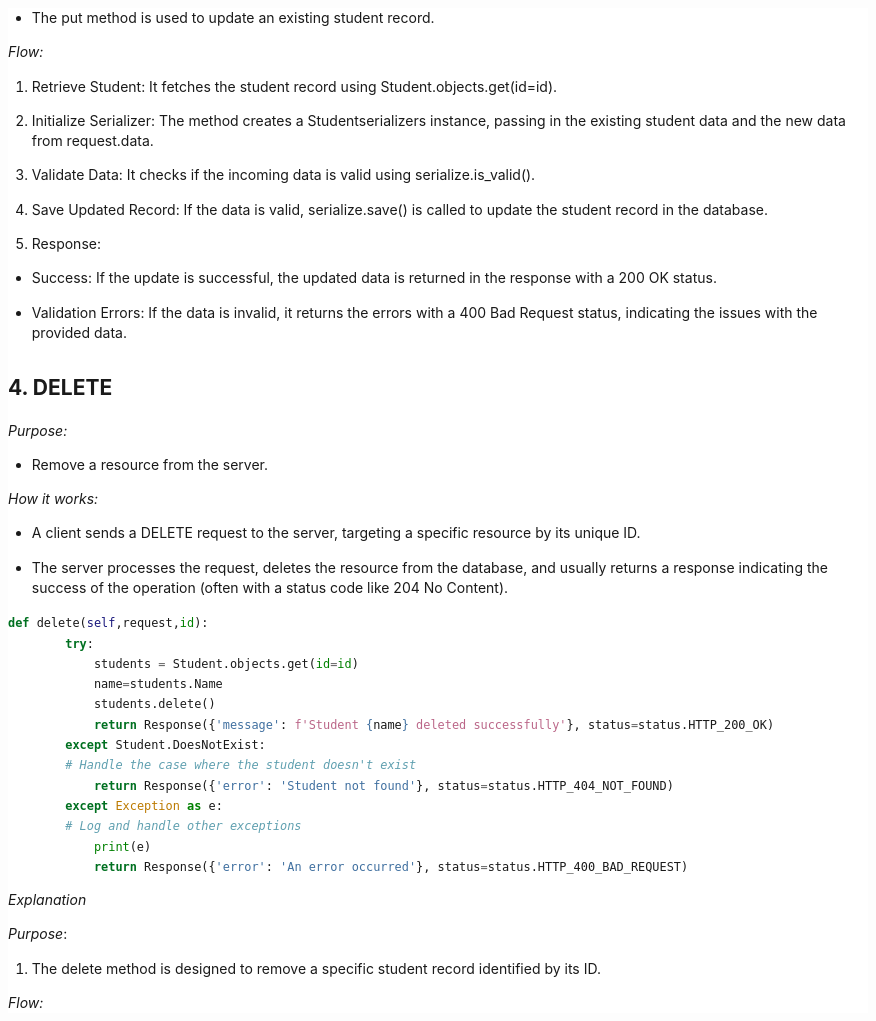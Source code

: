 * The put method is used to update an existing student record.

*Flow:*

1. Retrieve Student: It fetches the student record using Student.objects.get(id=id).

2. Initialize Serializer: The method creates a Studentserializers instance, passing in the existing student data and the new data from request.data.

3. Validate Data: It checks if the incoming data is valid using serialize.is_valid().

4. Save Updated Record: If the data is valid, serialize.save() is called to update the student record in the database.

5. Response:

* Success: If the update is successful, the updated data is returned in the response with a 200 OK status.

* Validation Errors: If the data is invalid, it returns the errors with a 400 Bad Request status, indicating the issues with the provided data.


## 4. DELETE

*Purpose:* 

* Remove a resource from the server.

*How it works:*

* A client sends a DELETE request to the server, targeting a specific resource by its unique ID.

* The server processes the request, deletes the resource from the database, and usually returns a response indicating the success of the operation (often with a status code like 204 No Content).
```python
def delete(self,request,id):
        try:
            students = Student.objects.get(id=id)
            name=students.Name
            students.delete() 
            return Response({'message': f'Student {name} deleted successfully'}, status=status.HTTP_200_OK)
        except Student.DoesNotExist:
        # Handle the case where the student doesn't exist
            return Response({'error': 'Student not found'}, status=status.HTTP_404_NOT_FOUND)
        except Exception as e:
        # Log and handle other exceptions
            print(e)
            return Response({'error': 'An error occurred'}, status=status.HTTP_400_BAD_REQUEST)
```
*Explanation*

*Purpose*:

1. The delete method is designed to remove a specific student record identified by its ID.

*Flow:*
